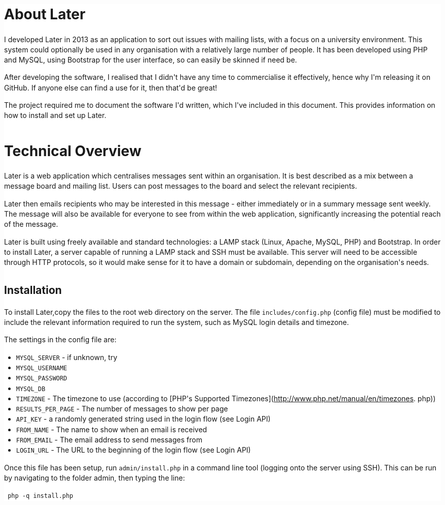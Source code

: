 About Later
===========

I developed Later in 2013 as an application to sort out issues with mailing lists, with a focus on a university environment. This system could optionally be used in any organisation with a relatively large number of people. It has been developed using PHP and MySQL, using Bootstrap for the user interface, so can easily be skinned if need be.

After developing the software, I realised that I didn't have any time to commercialise it effectively, hence why I'm releasing it on GitHub. If anyone else can find a use for it, then that'd be great!

The project required me to document the software I'd written, which I've included in this document. This provides information on how to install and set up Later.

Technical Overview
==================

Later is a web application which centralises messages sent within an organisation. It is best described as a mix between a message board and mailing list. Users can post messages to the board and select the relevant recipients.

Later then emails recipients who may be interested in this message - either immediately or in a summary message sent weekly. The message will also be available for everyone to see from within the web application, significantly increasing the potential reach of the message.


Later is built using freely available and standard technologies: a LAMP stack (Linux, Apache, MySQL, PHP) and Bootstrap. In order to install Later, a server capable of running a LAMP stack and SSH must be available. This server will need to be accessible through HTTP protocols, so it would make sense for it to have a domain or subdomain, depending on the organisation's needs.

Installation
------------

To install Later,copy the files to the root web directory on the server. The file `includes/config.php` (config file) must be modified to include the relevant information required to run the system, such as MySQL login details and timezone.

The settings in the config file are:

 - `MYSQL_SERVER` - if unknown, try
 - `MYSQL_USERNAME`
 - `MYSQL_PASSWORD`
 - `MYSQL_DB`
 - `TIMEZONE` - The timezone to use (according to [PHP's Supported Timezones](http://www.php.net/manual/en/timezones. php))
 - `RESULTS_PER_PAGE` - The number of messages to show per page
 - `API_KEY` - a randomly generated string used in the login flow (see Login API)
 - `FROM_NAME` - The name to show when an email is received
 - `FROM_EMAIL` - The email address to send messages from
 - `LOGIN_URL` - The URL to the beginning of the login flow (see Login API)

Once this file has been setup, run `admin/install.php` in a command line tool (logging onto the server using SSH). This can be run by navigating to the folder admin, then typing the line:

```
 php -q install.php
```
